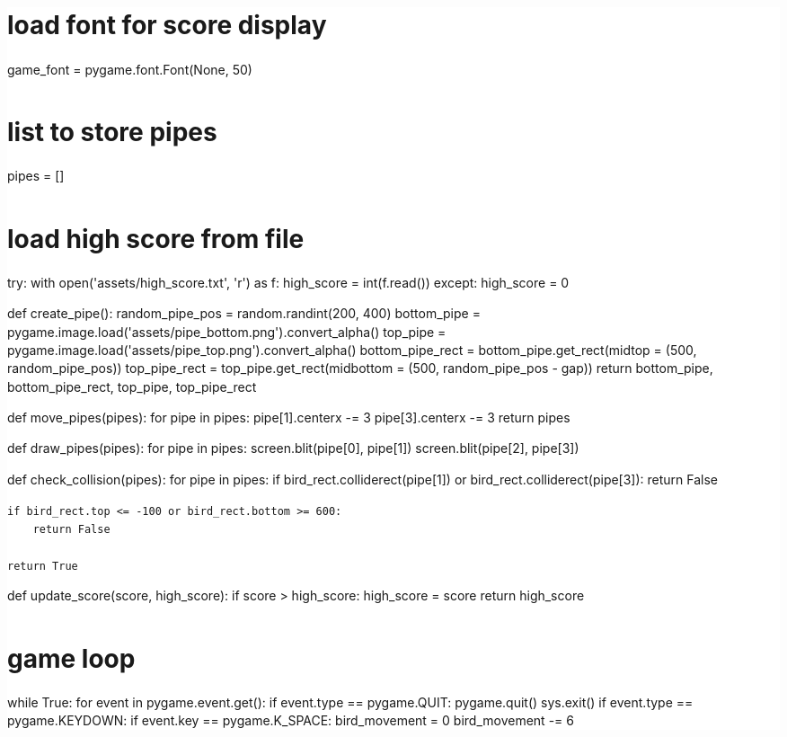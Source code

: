 # load font for score display
game_font = pygame.font.Font(None, 50)

# list to store pipes
pipes = []

# load high score from file
try:
    with open('assets/high_score.txt', 'r') as f:
        high_score = int(f.read())
except:
    high_score = 0

def create_pipe():
    random_pipe_pos = random.randint(200, 400)
    bottom_pipe = pygame.image.load('assets/pipe_bottom.png').convert_alpha()
    top_pipe = pygame.image.load('assets/pipe_top.png').convert_alpha()
    bottom_pipe_rect = bottom_pipe.get_rect(midtop = (500, random_pipe_pos))
    top_pipe_rect = top_pipe.get_rect(midbottom = (500, random_pipe_pos - gap))
    return bottom_pipe, bottom_pipe_rect, top_pipe, top_pipe_rect

def move_pipes(pipes):
    for pipe in pipes:
        pipe[1].centerx -= 3
        pipe[3].centerx -= 3
    return pipes

def draw_pipes(pipes):
    for pipe in pipes:
        screen.blit(pipe[0], pipe[1])
        screen.blit(pipe[2], pipe[3])

def check_collision(pipes):
    for pipe in pipes:
        if bird_rect.colliderect(pipe[1]) or bird_rect.colliderect(pipe[3]):
            return False

    if bird_rect.top <= -100 or bird_rect.bottom >= 600:
        return False

    return True

def update_score(score, high_score):
    if score > high_score:
        high_score = score
    return high_score

# game loop
while True:
    for event in pygame.event.get():
        if event.type == pygame.QUIT:
            pygame.quit()
            sys.exit()
        if event.type == pygame.KEYDOWN:
            if event.key == pygame.K_SPACE:
                bird_movement = 0
                bird_movement -= 6
                